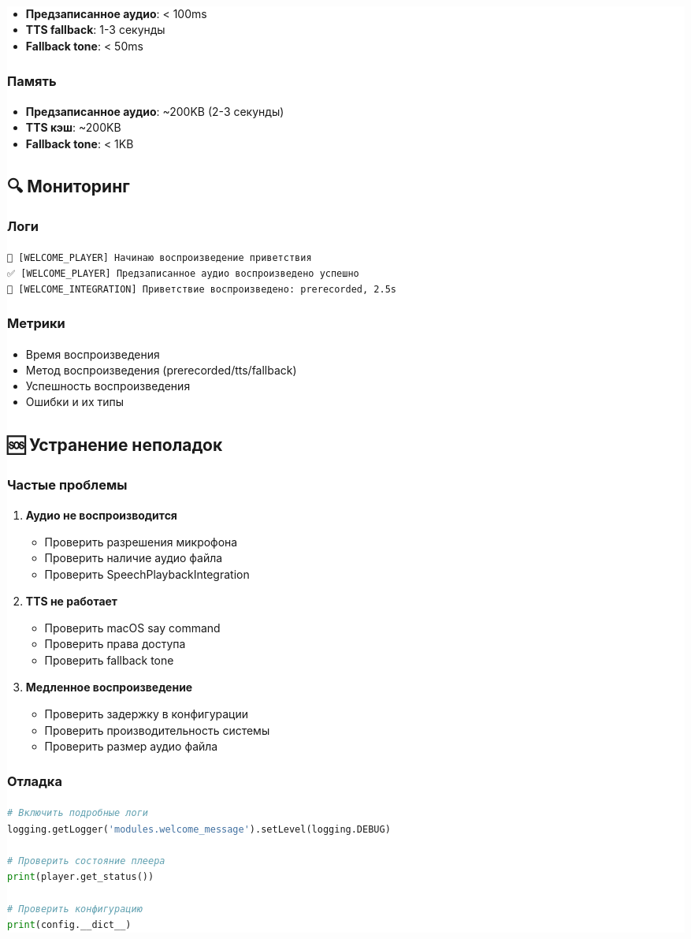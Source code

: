 - **Предзаписанное аудио**: < 100ms
- **TTS fallback**: 1-3 секунды
- **Fallback tone**: < 50ms

### Память

- **Предзаписанное аудио**: ~200KB (2-3 секунды)
- **TTS кэш**: ~200KB
- **Fallback tone**: < 1KB

## 🔍 Мониторинг

### Логи

```
🎵 [WELCOME_PLAYER] Начинаю воспроизведение приветствия
✅ [WELCOME_PLAYER] Предзаписанное аудио воспроизведено успешно
🎵 [WELCOME_INTEGRATION] Приветствие воспроизведено: prerecorded, 2.5s
```

### Метрики

- Время воспроизведения
- Метод воспроизведения (prerecorded/tts/fallback)
- Успешность воспроизведения
- Ошибки и их типы

## 🆘 Устранение неполадок

### Частые проблемы

1. **Аудио не воспроизводится**
   - Проверить разрешения микрофона
   - Проверить наличие аудио файла
   - Проверить SpeechPlaybackIntegration

2. **TTS не работает**
   - Проверить macOS say command
   - Проверить права доступа
   - Проверить fallback tone

3. **Медленное воспроизведение**
   - Проверить задержку в конфигурации
   - Проверить производительность системы
   - Проверить размер аудио файла

### Отладка

```python
# Включить подробные логи
logging.getLogger('modules.welcome_message').setLevel(logging.DEBUG)

# Проверить состояние плеера
print(player.get_status())

# Проверить конфигурацию
print(config.__dict__)
```
